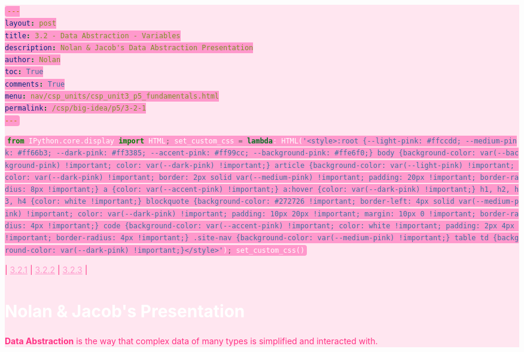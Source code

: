 ```yaml
---
layout: post
title: 3.2 - Data Abstraction - Variables
description: Nolan & Jacob's Data Abstraction Presentation
author: Nolan
toc: True
comments: True
menu: nav/csp_units/csp_unit3_p5_fundamentals.html
permalink: /csp/big-idea/p5/3-2-1
---
```


```python
from IPython.core.display import HTML; set_custom_css = lambda: HTML('<style>:root {--light-pink: #ffccdd; --medium-pink: #ff66b3; --dark-pink: #ff3385; --accent-pink: #ff99cc; --background-pink: #ffe6f0;} body {background-color: var(--background-pink) !important; color: var(--dark-pink) !important;} article {background-color: var(--light-pink) !important; color: var(--dark-pink) !important; border: 2px solid var(--medium-pink) !important; padding: 20px !important; border-radius: 8px !important;} a {color: var(--accent-pink) !important;} a:hover {color: var(--dark-pink) !important;} h1, h2, h3, h4 {color: white !important;} blockquote {background-color: #272726 !important; border-left: 4px solid var(--medium-pink) !important; color: var(--dark-pink) !important; padding: 10px 20px !important; margin: 10px 0 !important; border-radius: 4px !important;} code {background-color: var(--accent-pink) !important; color: white !important; padding: 2px 4px !important; border-radius: 4px !important;} .site-nav {background-color: var(--medium-pink) !important;} table td {background-color: var(--dark-pink) !important;}</style>'); set_custom_css()

```




<style>:root {--light-pink: #ffccdd; --medium-pink: #ff66b3; --dark-pink: #ff3385; --accent-pink: #ff99cc; --background-pink: #ffe6f0;} body {background-color: var(--background-pink) !important; color: var(--dark-pink) !important;} header {background-color: var(--medium-pink) !important; color: white !important; padding: 10px 20px !important; border-radius: 8px !important; border-bottom: 2px solid var(--dark-pink) !important;} article {background-color: var(--light-pink) !important; color: var(--dark-pink) !important; border: 2px solid var(--medium-pink) !important; padding: 20px !important; border-radius: 8px !important;} a {color: var(--accent-pink) !important;} a:hover {color: var(--dark-pink) !important;} h1, h2, h3, h4 {color: white !important;} blockquote {background-color: #272726 !important; border-left: 4px solid var(--medium-pink) !important; color: var(--dark-pink) !important; padding: 10px 20px !important; margin: 10px 0 !important; border-radius: 4px !important;} code {background-color: var(--accent-pink) !important; color: white !important; padding: 2px 4px !important; border-radius: 4px !important;} .site-nav {background-color: var(--medium-pink) !important;} table td {background-color: var(--dark-pink) !important;}</style>



| [3.2.1](/pages/csp/big-idea/p5/3-2-1) | [3.2.2](/pages/csp/big-idea/p5/3-2-2) | [3.2.3](/pages/csp/big-idea/p5/3-2-3) |


# Nolan & Jacob's Presentation

**Data Abstraction** is the way that complex data of many types is simplified and interacted with.
